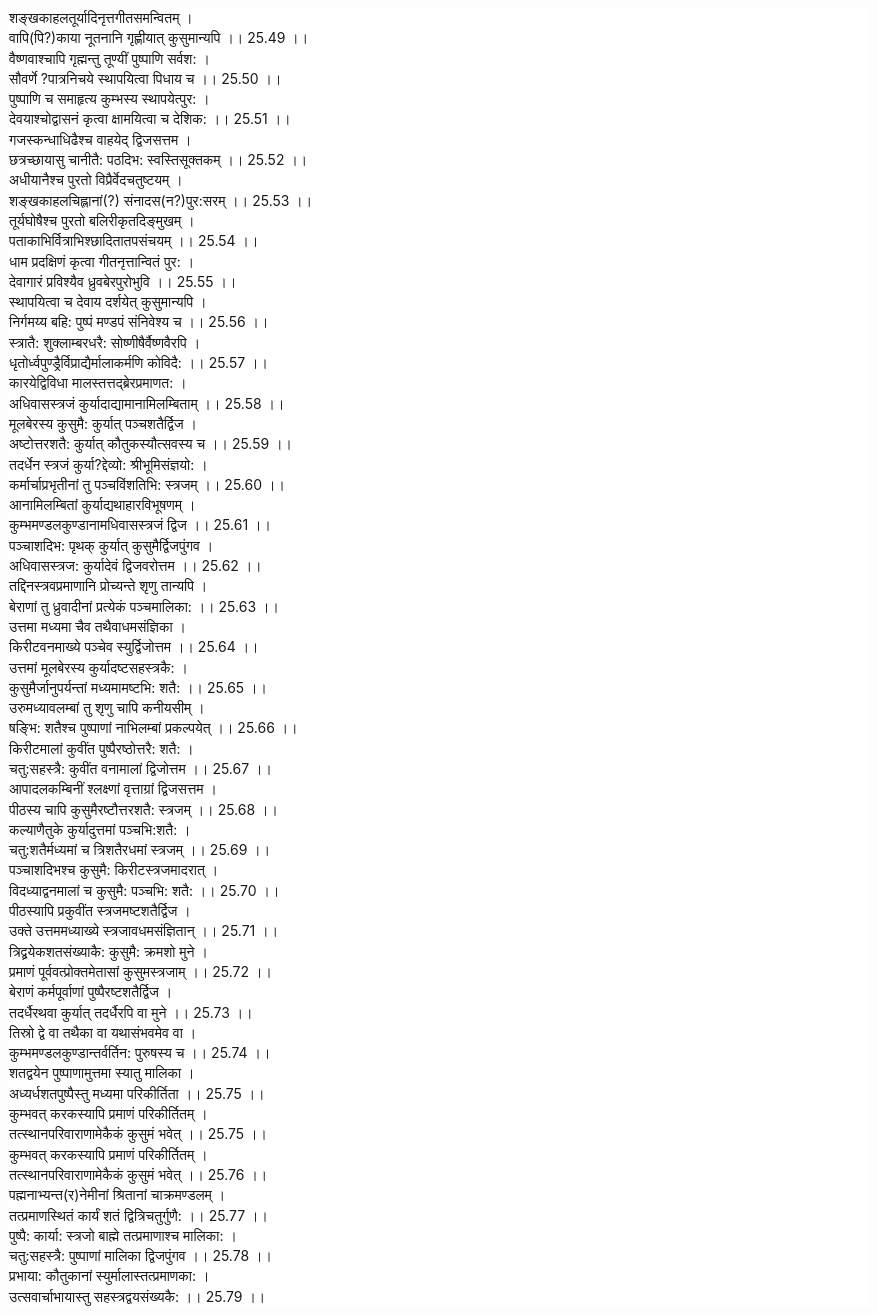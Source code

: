 शङ्खकाहलतूर्यादिनृत्तगीतसमन्वितम् ।  
वापि(पि?)काया नूतनानि गृह्णीयात् कुसुमान्यपि ।। 25.49 ।।  
वैष्णवाश्चापि गृह्मन्तु तूण्यीं पुष्पाणि सर्वश: ।  
सौवर्णे ?पात्रनिचये स्थापयित्वा पिधाय च ।। 25.50 ।।  
पुष्पाणि च समाहृत्य कुम्भस्य स्थापयेत्पुर: ।  
देवयाश्चोद्वासनं कृत्वा क्षामयित्वा च देशिक: ।। 25.51 ।।  
गजस्कन्धाधिढैश्च वाहयेद् द्विजसत्तम ।  
छत्रच्छायासु चानीतै: पठदिभ: स्वस्तिसूक्तकम् ।। 25.52 ।।  
अधीयानैश्च पुरतो विप्रैर्वेदचतुष्टयम् ।  
शङ्खकाहलचिह्लानां(?) संनादस(न?)पुर:सरम् ।। 25.53 ।।  
तूर्यघोषैश्च पुरतो बलिरीकृतदिङ्मुखम् ।  
पताकाभिर्वित्राभिश्छादितातपसंचयम् ।। 25.54 ।।  
धाम प्रदक्षिणं कृत्वा गीतनृत्तान्वितं पुर: ।  
देवागारं प्रविश्यैव ध्रुवबेरपुरोभुवि ।। 25.55 ।।  
स्थापयित्वा च देवाय दर्शयेत् कुसुमान्यपि ।  
निर्गमय्य बहि: पुष्पं मण्डपं संनिवेश्य च ।। 25.56 ।।  
स्त्रातै: शुक्लाम्बरधरै: सोष्णीषैर्वैष्णवैरपि ।  
धृतोर्ध्वपुण्ड्रैर्विप्राद्यैर्मालाकर्मणि कोविदै: ।। 25.57 ।।  
कारयेद्विविधा मालस्तत्तद्ब्रेरप्रमाणत: ।  
अधिवासस्त्रजं कुर्यादाद्यामानामिलम्बिताम् ।। 25.58 ।।  
मूलबेरस्य कुसुमै: कुर्यात् पञ्चशतैर्द्विज ।  
अष्टोत्तरशतै: कुर्यात् कौतुकस्यौत्सवस्य च ।। 25.59 ।।  
तदर्धेन स्त्रजं कुर्या?द्देव्यो: श्रीभूमिसंज्ञयो: ।  
कर्मार्चाप्रभृतीनां तु पञ्चविंशतिभि: स्त्रजम् ।। 25.60 ।।  
आनामिलम्बितां कुर्याद्यथाहारविभूषणम् ।  
कुम्भमण्डलकुण्डानामधिवासस्त्रजं द्विज ।। 25.61 ।।  
पञ्चाशदिभ: पृथक् कुर्यात् कुसुमैर्द्विजपुंगव ।  
अधिवासस्त्रज: कुर्यादेवं द्विजवरोत्तम ।। 25.62 ।।  
तद्दिनस्त्रवप्रमाणानि प्रोच्यन्ते शृणु तान्यपि ।  
बेराणां तु ध्रुवादीनां प्रत्येकं पञ्चमालिका: ।। 25.63 ।।  
उत्तमा मध्यमा चैव तथैवाधमसंज्ञिका ।  
किरीटवनमाख्ये पञ्चेव स्युर्द्विजोत्तम ।। 25.64 ।।  
उत्तमां मूलबेरस्य कुर्यादष्टसहस्त्रकै: ।  
कुसुमैर्जानुपर्यन्तां मध्यमामष्टभि: शतै: ।। 25.65 ।।  
उरुमध्यावलम्बां तु शृणु चापि कनीयसीम् ।  
षङ्भि: शतैश्च पुष्पाणां नाभिलम्बां प्रकल्पयेत् ।। 25.66 ।।  
किरीटमालां कुवींत पुष्पैरष्ठोत्तरै: शतै: ।  
चतु:सहस्त्रै: कुवींत वनामालां द्विजोत्तम ।। 25.67 ।।  
आपादलकम्बिनीं श्लक्ष्णां वृत्ताग्रां द्विजसत्तम ।  
पीठस्य चापि कुसुमैरष्टौत्तरशतै: स्त्रजम् ।। 25.68 ।।  
कल्याणैतुके कुर्यादुत्तमां पञ्चभि:शतै: ।  
चतु:शतैर्मध्यमां च त्रिशतैरधमां स्त्रजम् ।। 25.69 ।।  
पञ्चाशदिभश्च कुसुमै: किरीटस्त्रजमादरात् ।  
विदध्याद्वनमालां च कुसुमै: पञ्चभि: शतै: ।। 25.70 ।।  
पीठस्यापि प्रकुवींत स्त्रजमष्टशतैर्द्विज ।  
उक्ते उत्तममध्याख्ये स्त्रजावधमसंज्ञितान् ।। 25.71 ।।  
त्रिद्व्रयेकशतसंख्याकै: कुसुमै: क्रमशो मुने ।  
प्रमाणं पूर्ववत्प्रोक्तमेतासां कुसुमस्त्रजाम् ।। 25.72 ।।  
बेराणं कर्मपूर्वाणां पुष्पैरष्टशतैर्द्विज ।  
तदर्धैरथवा कुर्यात् तदर्धैरपि वा मुने ।। 25.73 ।।  
तिस्रो द्वे वा तथैका वा यथासंभवमेव वा ।  
कुम्भमण्डलकुण्डान्तर्वर्तिन: पुरुषस्य च ।। 25.74 ।।  
शतद्वयेन पुष्पाणामुत्तमा स्यातु मालिका ।  
अध्यर्धशतपुष्पैस्तु मध्यमा परिकीर्तिता ।। 25.75 ।।  
कुम्भवत् करकस्यापि प्रमाणं परिकीर्तितम् ।  
तत्स्थानपरिवाराणामेकैकं कुसुमं भवेत् ।। 25.75 ।।  
कुम्भवत् करकस्यापि प्रमाणं परिकीर्तितम् ।  
तत्स्थानपरिवाराणामेकैकं कुसुमं भवेत् ।। 25.76 ।।  
पह्मनाभ्यन्त(र)नेमीनां श्रितानां चाक्रमण्डलम् ।  
तत्प्रमाणस्थितं कार्यं शतं द्वित्रिचतुर्गुणै: ।। 25.77 ।।  
पुष्पै: कार्या: स्त्रजो बाह्मे तत्प्रमाणाश्च मालिका: ।  
चतु:सहस्त्रै: पुष्पाणां मालिका द्विजपुंगव ।। 25.78 ।।  
प्रभाया: कौतुकानां स्युर्मालास्तत्प्रमाणका: ।  
उत्सवार्चाभायास्तु सहस्त्रद्वयसंख्यकै: ।। 25.79 ।।  
